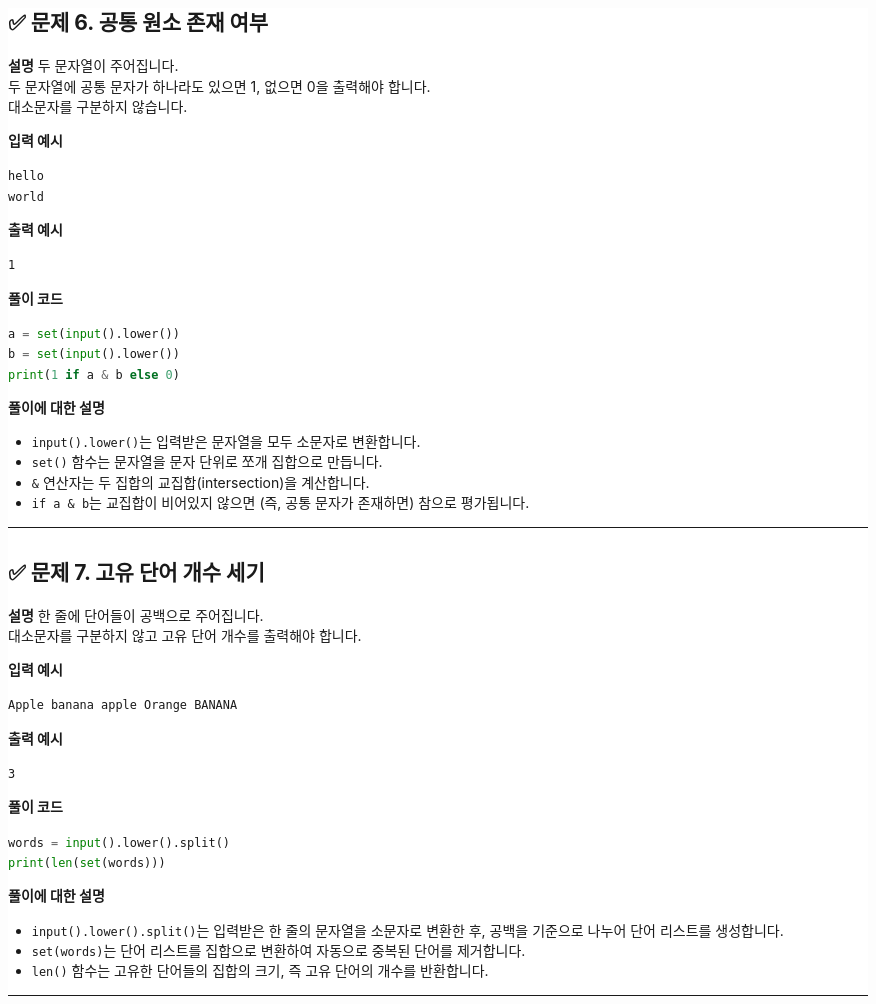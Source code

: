 
## ✅ 문제 6. 공통 원소 존재 여부

**설명** 두 문자열이 주어집니다.  
두 문자열에 공통 문자가 하나라도 있으면 1, 없으면 0을 출력해야 합니다.  
대소문자를 구분하지 않습니다.

**입력 예시**
```
hello
world
```

**출력 예시**
```
1
```

**풀이 코드**
```python
a = set(input().lower())
b = set(input().lower())
print(1 if a & b else 0)
```

**풀이에 대한 설명**
- `input().lower()`는 입력받은 문자열을 모두 소문자로 변환합니다.
- `set()` 함수는 문자열을 문자 단위로 쪼개 집합으로 만듭니다.
- `&` 연산자는 두 집합의 교집합(intersection)을 계산합니다.
- `if a & b`는 교집합이 비어있지 않으면 (즉, 공통 문자가 존재하면) 참으로 평가됩니다.

---

## ✅ 문제 7. 고유 단어 개수 세기

**설명** 한 줄에 단어들이 공백으로 주어집니다.  
대소문자를 구분하지 않고 고유 단어 개수를 출력해야 합니다.

**입력 예시**
```
Apple banana apple Orange BANANA
```

**출력 예시**
```
3
```

**풀이 코드**
```python
words = input().lower().split()
print(len(set(words)))
```

**풀이에 대한 설명**
- `input().lower().split()`는 입력받은 한 줄의 문자열을 소문자로 변환한 후, 공백을 기준으로 나누어 단어 리스트를 생성합니다.
- `set(words)`는 단어 리스트를 집합으로 변환하여 자동으로 중복된 단어를 제거합니다.
- `len()` 함수는 고유한 단어들의 집합의 크기, 즉 고유 단어의 개수를 반환합니다.

---
